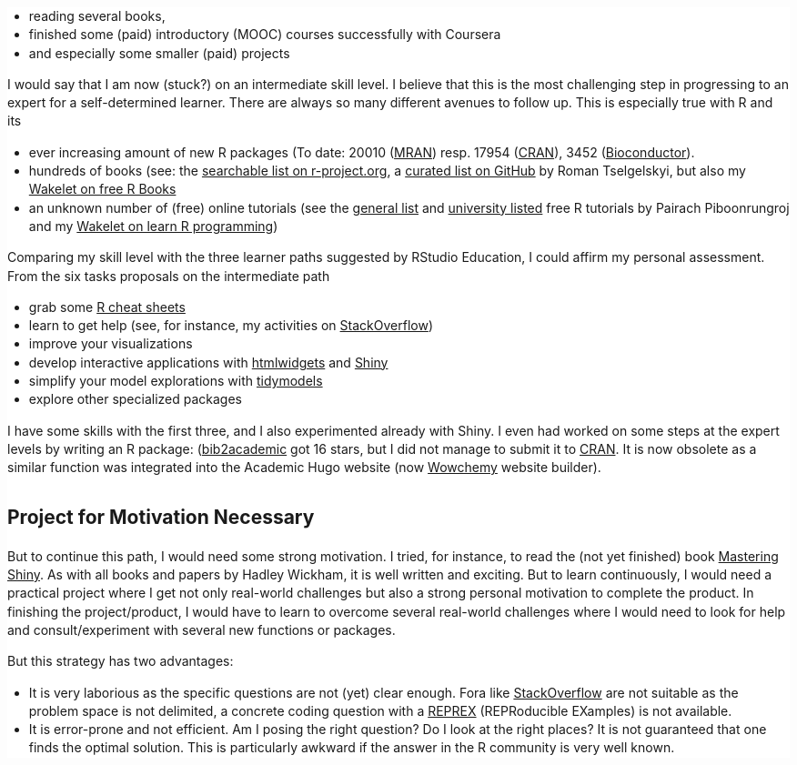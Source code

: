 -   reading several books,
-   finished some (paid) introductory (MOOC) courses successfully with Coursera
-   and especially some smaller (paid) projects

I would say that I am now (stuck?) on an intermediate skill level. I believe that this is the most challenging step in progressing to an expert for a self-determined learner. There are always so many different avenues to follow up. This is especially true with R and its

-   ever increasing amount of new R packages (To date: 20010 ([MRAN](https://mran.revolutionanalytics.com/packages)) resp. 17954 ([CRAN](https://cran.r-project.org/)), 3452 ([Bioconductor](https://bioconductor.org/packages/release/BiocViews.html)).
-   hundreds of books (see: the [searchable list on r-project.org](https://www.r-project.org/doc/bib/R-jabref.html), a [curated list on GitHub](https://github.com/RomanTsegelskyi/rbooks) by Roman Tselgelskyi, but also my [Wakelet on free R Books](https://wakelet.com/wake/d9cea021-06a5-406b-9b12-e7efd97ad144)
-   an unknown number of (free) online tutorials (see the [general list](https://pairach.com/2012/06/17/r_tutorials_non-uni/) and [university listed](https://pairach.com/2012/06/17/r_tutorials_non-uni/) free R tutorials by Pairach Piboonrungroj and my [Wakelet on learn R programming](https://wakelet.com/wake/83de9b9e-63d6-46a2-a30e-3f4bec621ce2))

Comparing my skill level with the three learner paths suggested by RStudio Education, I could affirm my personal assessment. From the six tasks proposals on the intermediate path

-   grab some [R cheat sheets](https://www.rstudio.com/resources/cheatsheets/)
-   learn to get help (see, for instance, my activities on [StackOverflow](https://stackoverflow.com/users/7322615/petzi))
-   improve your visualizations
-   develop interactive applications with [htmlwidgets](https://www.htmlwidgets.org/) and [Shiny](https://shiny.rstudio.com/)
-   simplify your model explorations with [tidymodels](https://www.tidymodels.org/)
-   explore other specialized packages

I have some skills with the first three, and I also experimented already with Shiny. I even had worked on some steps at the expert levels by writing an R package: ([bib2academic](https://github.com/petzi53/bib2academic) got 16 stars, but I did not manage to submit it to [CRAN](https://cran.r-project.org/). It is now obsolete as a similar function was integrated into the Academic Hugo website (now [Wowchemy](https://wowchemy.com/) website builder).

## Project for Motivation Necessary

But to continue this path, I would need some strong motivation. I tried, for instance, to read the (not yet finished) book [Mastering Shiny](https://mastering-shiny.org/). As with all books and papers by Hadley Wickham, it is well written and exciting. But to learn continuously, I would need a practical project where I get not only real-world challenges but also a strong personal motivation to complete the product. In finishing the project/product, I would have to learn to overcome several real-world challenges where I would need to look for help and consult/experiment with several new functions or packages.

But this strategy has two advantages:

-   It is very laborious as the specific questions are not (yet) clear enough. Fora like [StackOverflow](https://stackoverflow.com/) are not suitable as the problem space is not delimited, a concrete coding question with a [REPREX](https://community.rstudio.com/t/faq-whats-a-reproducible-example-reprex-and-how-do-i-create-one/5219) (REPRoducible EXamples) is not available.
-   It is error-prone and not efficient. Am I posing the right question? Do I look at the right places? It is not guaranteed that one finds the optimal solution. This is particularly awkward if the answer in the R community is very well known.
